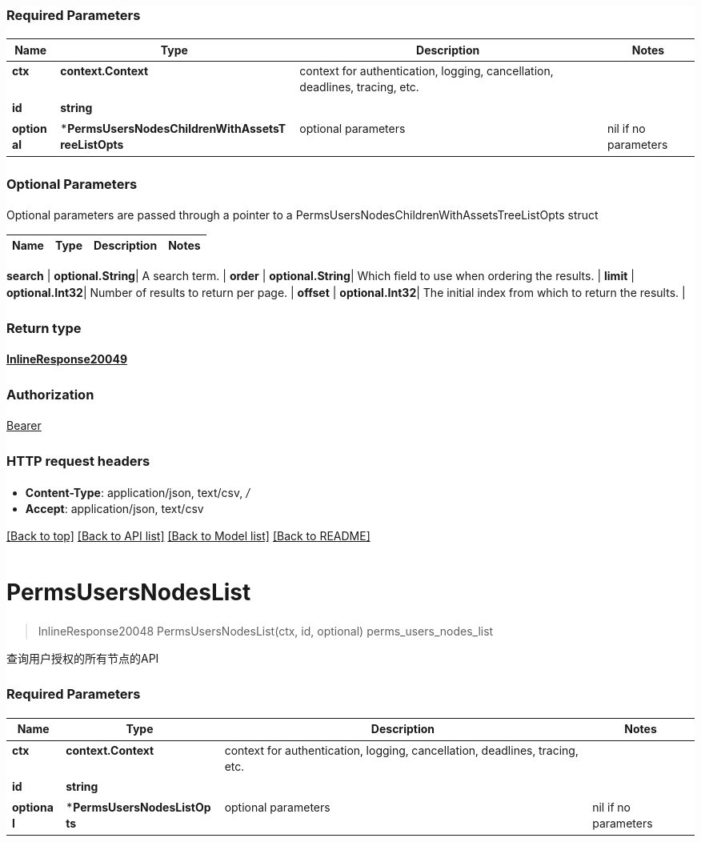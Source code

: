 

### Required Parameters

Name | Type | Description  | Notes
------------- | ------------- | ------------- | -------------
 **ctx** | **context.Context** | context for authentication, logging, cancellation, deadlines, tracing, etc.
  **id** | **string**|  | 
 **optional** | ***PermsUsersNodesChildrenWithAssetsTreeListOpts** | optional parameters | nil if no parameters

### Optional Parameters
Optional parameters are passed through a pointer to a PermsUsersNodesChildrenWithAssetsTreeListOpts struct

Name | Type | Description  | Notes
------------- | ------------- | ------------- | -------------

 **search** | **optional.String**| A search term. | 
 **order** | **optional.String**| Which field to use when ordering the results. | 
 **limit** | **optional.Int32**| Number of results to return per page. | 
 **offset** | **optional.Int32**| The initial index from which to return the results. | 

### Return type

[**InlineResponse20049**](inline_response_200_49.md)

### Authorization

[Bearer](../README.md#Bearer)

### HTTP request headers

 - **Content-Type**: application/json, text/csv, */*
 - **Accept**: application/json, text/csv

[[Back to top]](#) [[Back to API list]](../README.md#documentation-for-api-endpoints) [[Back to Model list]](../README.md#documentation-for-models) [[Back to README]](../README.md)

# **PermsUsersNodesList**
> InlineResponse20048 PermsUsersNodesList(ctx, id, optional)
perms_users_nodes_list

查询用户授权的所有节点的API

### Required Parameters

Name | Type | Description  | Notes
------------- | ------------- | ------------- | -------------
 **ctx** | **context.Context** | context for authentication, logging, cancellation, deadlines, tracing, etc.
  **id** | **string**|  | 
 **optional** | ***PermsUsersNodesListOpts** | optional parameters | nil if no parameters
